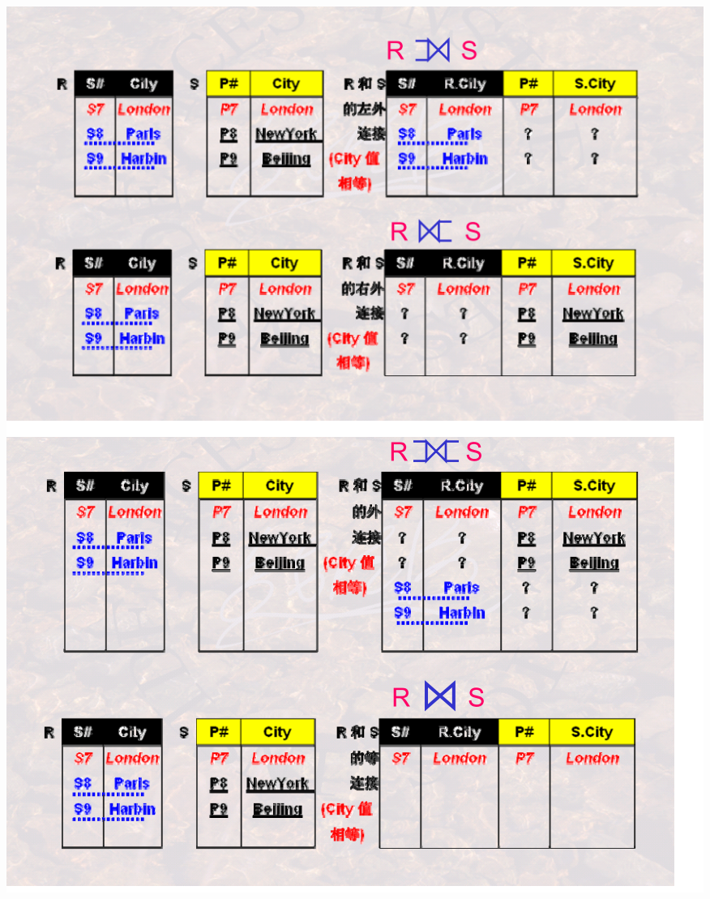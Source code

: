 ![image-20210405162858148](image/image-20210405162858148.png)

![image-20210405162907085](image/image-20210405162907085.png)
